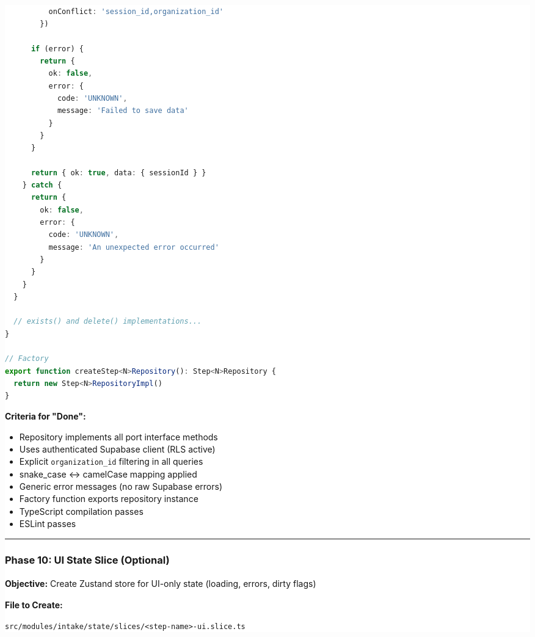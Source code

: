 ```typescript
          onConflict: 'session_id,organization_id'
        })

      if (error) {
        return {
          ok: false,
          error: {
            code: 'UNKNOWN',
            message: 'Failed to save data'
          }
        }
      }

      return { ok: true, data: { sessionId } }
    } catch {
      return {
        ok: false,
        error: {
          code: 'UNKNOWN',
          message: 'An unexpected error occurred'
        }
      }
    }
  }

  // exists() and delete() implementations...
}

// Factory
export function createStep<N>Repository(): Step<N>Repository {
  return new Step<N>RepositoryImpl()
}
```

**Criteria for "Done":**
- Repository implements all port interface methods
- Uses authenticated Supabase client (RLS active)
- Explicit `organization_id` filtering in all queries
- snake_case ↔ camelCase mapping applied
- Generic error messages (no raw Supabase errors)
- Factory function exports repository instance
- TypeScript compilation passes
- ESLint passes

---

### Phase 10: UI State Slice (Optional)

**Objective:** Create Zustand store for UI-only state (loading, errors, dirty flags)

**File to Create:**
```
src/modules/intake/state/slices/<step-name>-ui.slice.ts
```
